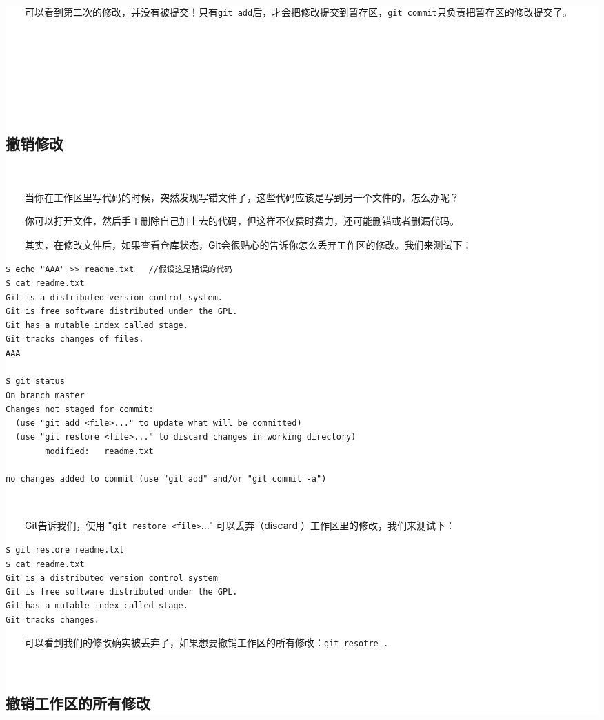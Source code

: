 　　可以看到第二次的修改，并没有被提交！只有`git add`​后，才会把修改提交到暂存区，`git commit`​只负责把暂存区的修改提交了。

　　‍

　　‍

　　‍

　　‍

## 撤销修改

　　‍

　　当你在工作区里写代码的时候，突然发现写错文件了，这些代码应该是写到另一个文件的，怎么办呢？

　　你可以打开文件，然后手工删除自己加上去的代码，但这样不仅费时费力，还可能删错或者删漏代码。

　　其实，在修改文件后，如果查看仓库状态，Git会很贴心的告诉你怎么丢弃工作区的修改。我们来测试下：

```shell
$ echo "AAA" >> readme.txt   //假设这是错误的代码
$ cat readme.txt
Git is a distributed version control system.
Git is free software distributed under the GPL.
Git has a mutable index called stage.
Git tracks changes of files.
AAA

$ git status
On branch master
Changes not staged for commit:
  (use "git add <file>..." to update what will be committed)
  (use "git restore <file>..." to discard changes in working directory)
        modified:   readme.txt

no changes added to commit (use "git add" and/or "git commit -a")
```

　　‍

　　Git告诉我们，使用 "`git restore <file>`​..." 可以丢弃（discard ）工作区里的修改，我们来测试下：

```shell
$ git restore readme.txt
$ cat readme.txt
Git is a distributed version control system
Git is free software distributed under the GPL.
Git has a mutable index called stage.
Git tracks changes.
```

　　可以看到我们的修改确实被丢弃了，如果想要撤销工作区的所有修改：`git resotre .`​

　　‍

## 撤销工作区的所有修改
